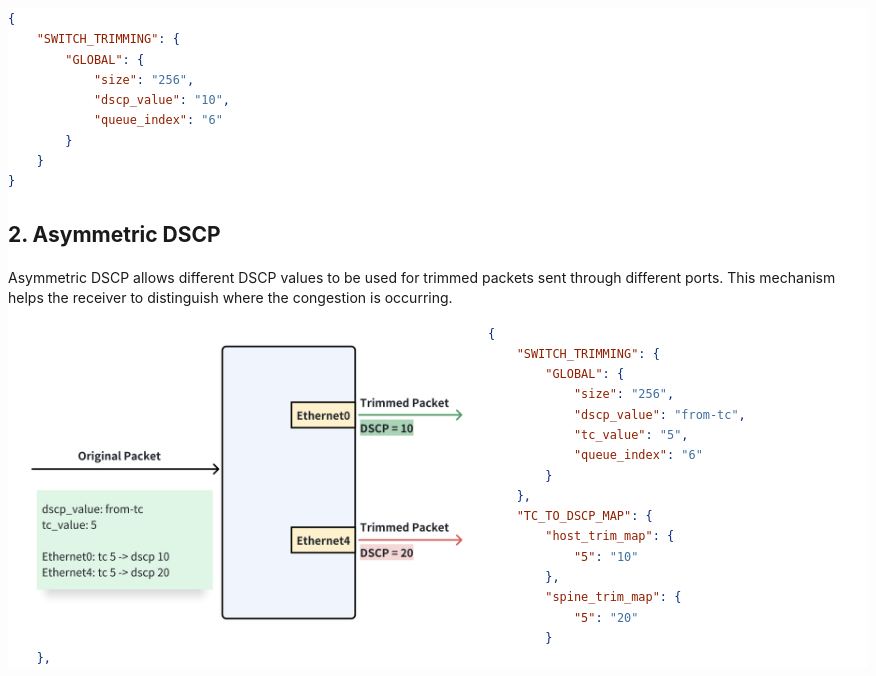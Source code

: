 ```json
{
    "SWITCH_TRIMMING": {
        "GLOBAL": {
            "size": "256",
            "dscp_value": "10",
            "queue_index": "6"
        }
    }
}
```

## 2. Asymmetric DSCP
Asymmetric DSCP allows different DSCP values to be used for trimmed packets sent through different ports. This mechanism helps the receiver to distinguish where the congestion is occurring.

<img src="Img/Packet_Trimming_Asymmetric_DSCP.png" style="float: left;" width="480" height="320"/>

```json
{
    "SWITCH_TRIMMING": {
        "GLOBAL": {
            "size": "256",
            "dscp_value": "from-tc",
            "tc_value": "5",
            "queue_index": "6"
        }
    },
    "TC_TO_DSCP_MAP": {
        "host_trim_map": {
            "5": "10"
        },
        "spine_trim_map": {
            "5": "20"
        }
    },
```
